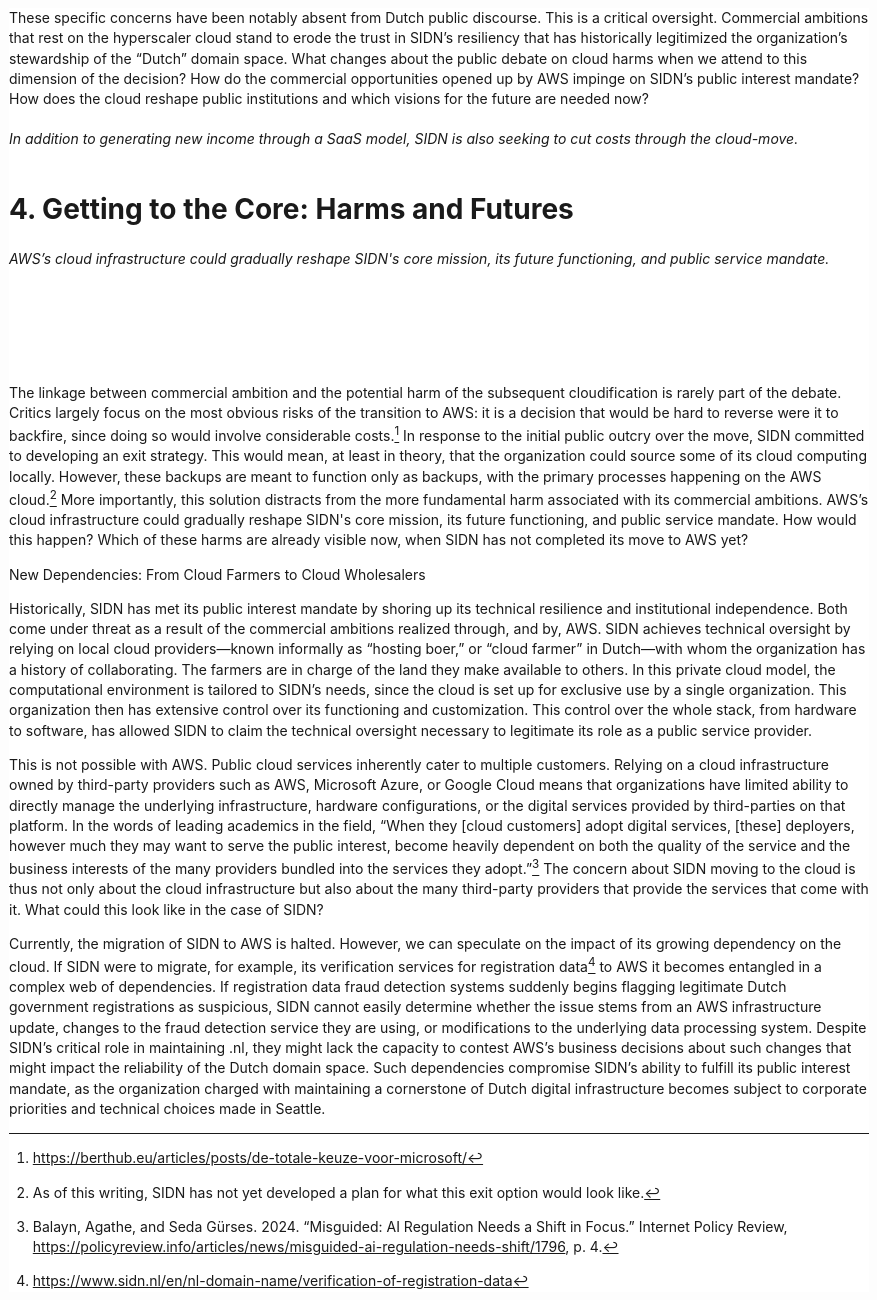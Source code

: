 These specific concerns have been notably absent from Dutch public discourse. This is a critical oversight. Commercial ambitions that rest on the hyperscaler cloud stand to erode the trust in SIDN’s resiliency that has historically legitimized the organization’s stewardship of the “Dutch” domain space. What changes about the public debate on cloud harms when we attend to this dimension of the decision? How do the commercial opportunities opened up by AWS impinge on SIDN’s public interest mandate? How does the cloud reshape public institutions and which visions for the future are needed now? 

###### In addition to generating new income through a SaaS model, SIDN is also seeking to cut costs through the cloud-move.

# 4. Getting to the Core: Harms and Futures 

###### AWS’s cloud infrastructure could gradually reshape SIDN's core mission, its future functioning, and public service mandate.

<br><br><br><br>The linkage between commercial ambition and the potential harm of the subsequent cloudification is rarely part of the debate. Critics largely focus on the most obvious risks of the transition to AWS: it is a decision that would be hard to reverse were it to backfire, since doing so would involve considerable costs.[^84] In response to the initial public outcry over the move, SIDN committed to developing an exit strategy. This would mean, at least in theory, that the organization could source some of its cloud computing locally. However, these backups are meant to function only as backups, with the primary processes happening on the AWS cloud.[^85] More importantly, this solution distracts from the more fundamental harm associated with its commercial ambitions. AWS’s cloud infrastructure could gradually reshape SIDN's core mission, its future functioning, and public service mandate. How would this happen? Which of these harms are already visible now, when SIDN has not completed its move to AWS yet? 

<p class="section">New Dependencies: From Cloud Farmers to Cloud Wholesalers</p>

Historically, SIDN has met its public interest mandate by shoring up its technical resilience and institutional independence. Both come under threat as a result of the commercial ambitions realized through, and by, AWS. SIDN achieves technical oversight by relying on local cloud providers—known informally as “hosting boer,” or “cloud farmer” in Dutch—with whom the organization has a history of collaborating. The farmers are in charge of the land they make available to others. In this private cloud model, the computational environment is tailored to SIDN’s needs, since the cloud is set up for exclusive use by a single organization. This organization then has extensive control over its functioning and customization. This control over the whole stack, from hardware to software, has allowed SIDN to claim the technical oversight necessary to legitimate its role as a public service provider. 

This is not possible with AWS. Public cloud services inherently cater to multiple customers. Relying on a cloud infrastructure owned by third-party providers such as AWS, Microsoft Azure, or Google Cloud means that organizations have limited ability to directly manage the underlying infrastructure, hardware configurations, or the digital services provided by third-parties on that platform. In the words of leading academics in the field, “When they \[cloud customers\] adopt digital services, \[these\] deployers, however much they may want to serve the public interest, become heavily dependent on both the quality of the service and the business interests of the many providers bundled into the services they adopt.”[^86] The concern about SIDN moving to the cloud is thus not only about the cloud infrastructure but also about the many third-party providers that provide the services that come with it. What could this look like in the case of SIDN?

Currently, the migration of SIDN to AWS is halted. However, we can speculate on the impact of its growing dependency on the cloud. If SIDN were to migrate, for example, its verification services for registration data[^87] to AWS it becomes entangled in a complex web of dependencies. If registration data fraud detection systems suddenly begins flagging legitimate Dutch government registrations as suspicious, SIDN cannot easily determine whether the issue stems from an AWS infrastructure update, changes to the fraud detection service they are using, or modifications to the underlying data processing system. Despite SIDN’s critical role in maintaining .nl, they might lack the capacity to contest AWS’s business decisions about such changes that might impact the reliability of the Dutch domain space. Such dependencies compromise SIDN’s ability to fulfill its public interest mandate, as the organization charged with maintaining a cornerstone of Dutch digital infrastructure becomes subject to corporate priorities and technical choices made in Seattle. 


[^1]:  <https://www.sidn.nl/en>
[^2]:  Gürses, Seda, and Joris van Hoboken. 2018\. “Privacy after the Agile Turn.” In *The Cambridge Handbook of Consumer Privacy*, edited by Evan Selinger, Jules Polonetsky, and Omer Tene, 579–601. Cambridge Law Handbooks. Cambridge: Cambridge University Press. <https://doi.org/10.1017/9781316831960.032>.
[^3]: [https://ainowinstitute.org/publication/from-infrastructural-power-to-redistribution-how-the-eus-digital-agenda-cements-securitization-and-computational-infrastructures-and-how-we-build-otherwise](https://ainowinstitute.org/publication/from-infrastructural-power-to-redistribution-how-the-eus-digital-agenda-cements-securitization-and-computational-infrastructures-and-how-we-build-otherwise); Gürses, Seda, and Joris van Hoboken. 2018. “Privacy after the Agile Turn.” In *The Cambridge Handbook of Consumer Privacy*, edited by Evan Selinger, Jules Polonetsky, and Omer Tene, 579–601. Cambridge Law Handbooks. Cambridge: Cambridge University Press. <https://doi.org/10.1017/9781316831960.032>.
[^4]:  <https://www.statista.com/chart/18819/worldwide-market-share-of-leading-cloud-infrastructure-service-providers/>; Luitse, Dieuwertje. (2024). Platform power in AI: The evolution of cloud infrastructures in the political economy of artificial intelligence. *Internet Policy Review*, *13*(2). <https://doi.org/10.14763/2024.2.1768>
[^5]:  <https://www.nrc.nl/nieuws/2024/02/09/hoe-nederlands-is-nl-nog-a4189663>
[^6]:  <https://www.binnenlandsbestuur.nl/digitaal/minister-trapt-op-de-rem-bij-sidn-verhuizing>
[^7]:  <https://www.techzine.eu/news/privacy-compliance/128179/cloud-dominance-microsoft-and-amazon-under-closer-scrutiny/>
[^8]:  <https://nos.nl/artikel/2507035-onrust-over-gedeeltelijke-verhuizing-nl-domeinen-naar-het-amerikaanse-amazon>
[^9]:  <https://techpolicy.press/the-dangers-of-moving-key-internet-governance-functions-to-amazons-cloud-the-case-of-the-netherlands>
[^10]:  <https://isoc.nl/nieuws/isoc-nl-teleurgesteld-door-keuze-nl-registratie-in-amerikaanse-cloud-onder-te-brengen/>
[^11]:  <https://www.tweedekamer.nl/kamerstukken/kamervragen/detail?id=2024Z01500\&did=2024D03406>
[^12]:  Luitse, Dieuwertje. (2024). Platform power in AI: The evolution of cloud infrastructures in the political economy of artificial intelligence. *Internet Policy Review*, *13*(2). <https://doi.org/10.14763/2024.2.1768>.
[^13]:  <https://www.uu.nl/en/opinion/open-letter-to-the-executive-university-board-calling-for-a-transformation-to-digital-autonomy>
[^14]:  <https://www.techpolicy.press/independent-media-has-an-infrastructural-problem/>
[^15]:  A topic that is increasingly central to debates in the Netherlands and across Europe, see for example: <https://www.bnr.nl/podcast/de-technoloog/10568644/we-bouwen-ons-eigen-cloudbedrijf-in-tijden-van-trump>.
[^16]:  Stocker, Volker, Guenter Knieps, and Christoph Dietzel. 2021. “The Rise and Evolution of Clouds and Private Networks – Internet Interconnection, Ecosystem Fragmentation.” SSRN Scholarly Paper. Rochester, NY. <https://doi.org/10.2139/ssrn.3910108>; Widder, David Gray and West, Sarah and Whittaker, Meredith, Open (For Business): Big Tech, Concentrated Power, and the Political Economy of Open AI (August 17, 2023). Accepted to appear in Nature, Available at SSRN: <https://ssrn.com/abstract=4543807> or <https://dx.doi.org/10.2139/ssrn.4543807>.
[^17]:   Gürses, Seda, and Joris van Hoboken. 2018. “Privacy after the Agile Turn.” In *The Cambridge Handbook of Consumer Privacy*, edited by Evan Selinger, Jules Polonetsky, and Omer Tene, 579–601. Cambridge Law Handbooks. Cambridge: Cambridge University Press. <https://doi.org/10.1017/9781316831960.032>; Balayn, Agathe, and Seda Gürses. 2024. “Misguided: AI Regulation Needs a Shift in Focus.” Internet Policy Review, <https://policyreview.info/articles/news/misguided-ai-regulation-needs-shift/1796>
[^18]:  Lehdonvirta, Vili, Bóxī Wú, and Zoe Hawkins. 2024. “Compute North vs. Compute South: The Uneven Possibilities of Compute-Based AI Governance Around the Globe.” *Proceedings of the AAAI/ACM Conference on AI, Ethics, and Society* 7 (1): 828–38. <https://doi.org/10.1609/aies.v7i1.31683>; Stocker, Volker, Guenter Knieps, and Christoph Dietzel. 2021. “The Rise and Evolution of Clouds and Private Networks – Internet Interconnection, Ecosystem Fragmentation.” SSRN Scholarly Paper. Rochester, NY. <https://doi.org/10.2139/ssrn.3910108>; Amoore, Louise. 2016. Cloud geographies: Computing, data, sovereignty. *Progress in Human Geography* 42 (1):1–21. <https://doi.org/10.1177/0309132516662147>.
[^19]:  See above. 
[^20]:  While the local cloud is not a panacea for the various harms arising from hyperscaler cloud adoption, this report focuses on it first given the rapid capture by hyperscalers of the internet industry. For alternative models of compute, see <https://www.adalovelaceinstitute.org/project/global-public-compute/>; <https://ainowinstitute.org/publication/policy/compute-and-ai/>; <https://ainowinstitute.org/redirecting-europes-ai-industrial-policy/>.
[^21]:  There is an ongoing debate in the Netherlands about these concerns as they relate to SIDN’s choice to move to AWS, as well as the ongoing migration of the Dutch government to the Microsoft cloud. See for example: <https://berthub.eu/articles/posts/communicating-without-musk-and-trump-cloud-kootwijk/>.
[^22]:  Balayn, Agathe, and Seda Gürses. 2024. “Misguided: AI Regulation Needs a Shift in Focus.” Internet Policy Review, <https://policyreview.info/articles/news/misguided-ai-regulation-needs-shift/1796>; these leading scholars focus on ‘computational infrastructure, which they define as the cloud and end-devices, this report focuses on the cloud part of that infrastructure.
[^23]:  <https://www.uu.nl/en/opinion/open-letter-to-the-executive-university-board-calling-for-a-transformation-to-digital-autonomy>
[^24]:  Bria, Francesca, Johnny Ryan, Sophie Bloemen, Matthias Pfeffer, Leevi Saari, Fabian Ferrari, and van Dijck, Jose. 2024\. ‘Time To Build A European Digital Ecosystem’, 9 December 2024. <https://feps-europe.eu/wp-content/uploads/2024/12/Time-to-build-a-European-digital-ecosystem.pdf>; Bria, Francsesca. 2025. EUROSTACK: Building a European alternative for technological sovereignty. <https://www.euro-stack.info/>; Baur, Andreas. (2023). European Dreams of the Cloud: Imagining Innovation and Political Control. *Geopolitics*, *29*(3), 796–820. <https://doi.org/10.1080/14650045.2022.2151902>.
[^25]:  See <https://ibestuur.nl/artikel/amsterdam-presenteert-verkenning-naar-digitale-onafhankelijkheid/>.
[^26]:  <https://www.iccl.ie/press-release/how-not-to-deploy-generative-ai-the-story-of-the-european-parliament/>
[^27]:  <https://www.techpolicy.press/independent-media-has-an-infrastructural-problem/>
[^28]:  <https://berthub.eu/articles/posts/communicating-without-musk-and-trump-cloud-kootwijk/>
[^29]:  <https://fonkmagazine.nl/artikelen/tech/hostingprovider-lanceert-eigen-nederlands-cloud-72306.html>
[^30]:  <https://berthub.eu/tkconv/document.html?nummer=2025D01629>
[^31]:  <https://www.tweedekamer.nl/debat_en_vergadering/plenaire_vergaderingen/details/activiteit?id=2025A02077>
[^32]:  See for example: <https://berthub.eu/articles/posts/taking-the-airbus-to-the-ikea-cloud/>; Balayn, Agathe, and Seda Gürses. 2024. “Misguided: AI Regulation Needs a Shift in Focus.” Internet Policy Review, <https://policyreview.info/articles/news/misguided-ai-regulation-needs-shift/1796>; <https://www.techpolicy.press/the-dangers-of-moving-key-internet-governance-functions-to-amazons-cloud-the-case-of-the-netherlands/>; <https://www.uu.nl/en/opinion/open-letter-to-the-executive-university-board-calling-for-a-transformation-to-digital-autonomy>; <https://www.techpolicy.press/independent-media-has-an-infrastructural-problem/>.
[^33]:  As various academics have repeatedly stated, including in the context of the cloud: Rone, Julia. (2024). ‘The sovereign cloud’ in Europe: diverging nation state preferences and disputed institutional competences in the context of limited technological capabilities. *Journal of European Public Policy*, *31*(8), 2343–2369. <https://doi.org/10.1080/13501763.2024.2348618>; Baur, Andreas. (2023). European Dreams of the Cloud: Imagining Innovation and Political Control. *Geopolitics*, *29*(3), 796–820. <https://doi.org/10.1080/14650045.2022.2151902>.
[^34]:  For more information about how cloud infrastructure is part of a global tussle for power, see: Lehdonvirta, Vili, Bóxī Wú, and Zoe Hawkins. 2024. “Compute North vs. Compute South: The Uneven Possibilities of Compute-Based AI Governance Around the Globe.” *Proceedings of the AAAI/ACM Conference on AI, Ethics, and Society* 7 (1): 828–38. <https://doi.org/10.1609/aies.v7i1.31683>. And Lehdonvirta, Vili, Bóxī Wú, and Zoe Hawkins. 2024. Weaponized interdependence in a bipolar world: How economic forces and security interests shape the global reach of U.S. and Chinese cloud data centres. <https://papers.ssrn.com/sol3/papers.cfm?abstract_id=4670764>.
[^35]:  See this SIDN document, p.3 <https://www.sidn.nl/downloads/4phkOz5fA2lWdEVb3fWAex/25b4d8d43bd03e4f27d77a8c190bae3e/Achtergronden_bij_onze_keuze_voor_public_cloud_en_AWS.pdf>.
[^36]:  This is happening across different organizations, including SIDN, the Internet Engineering Task Force (IETF), and the *Réseaux IP Européens* Network Coordination Centre (RIPE NCC).
[^37]:  <https://www.cwi.nl/en/about/>
[^38]:  Abbate, Janet. 2000. *Inventing the Internet*. Cambridge, MA: The MIT Press.
[^39]:  Nooney, Laine. 2023. *The Apple II Age: How the Computer Became Personal*. Chicago, IL: University of Chicago Press. <https://press.uchicago.edu/ucp/books/book/chicago/A/bo195231688.html>.; Cath, Corinne. 2023. Loud men, talking loudly.Rreport <https://criticalinfralab.net/wp-content/uploads/2023/06/LoudMen-CorinneCath-CriticalInfraLab.pdf>.
[^40]:  One reason for this reality is that it was comparatively easy to register a .nl domain, where especially in the early days it was very difficult to register a .fr domain.
[^41]:  <https://web.archive.org/web/20240926170727/https://www.sidn.nl/en/about-sidn/what-we-stand-for>
[^42]:  SIDN Annual Report 2021, page 6, https://jaarverslag.sidn.nl/jaarverslag2021/pdf/SIDN_Jaarverslag_2021.pdf translated by the author.
[^43]:  <https://www.sidn.nl/en/modern-internet-standards/dnssec>
[^44]:  <https://www.sidnlabs.nl/en>
[^45]:  <https://www.sidnfonds.nl/>
[^46]:  <https://www.sidn.nl/downloads/56DacSOZcIMeLOnTyZ5s0l/2de9fb026cdf46fec781d9819f17052d/Convenant_waarborging_nl_domein_2022_2029.pdf>
[^47]:  <https://www.nytimes.com/2023/11/23/world/europe/dutch-election-results-far-right-geert-wilders.html>
[^48]:  Which to be clear does not mean to imply that SIDN can operate without the support of other actors in the ecosystem, the Internet as a network-of-networks can not function without relying on others. Rather, independence here--based on SIDN’s own documents and public statements--refers to its ability to control its functioning and maintain a level of autonomy and self-determination in how it operates.
[^49]:  BIT, for example, specially positions itself as a Netherlands-based and privacy friendly alternative to hyperscale cloud companies AWS, Microsoft and Google: <https://www.bit.nl/>.
[^50]:  This cultural practice of the internet and Internet governance organizations running on trust between individuals is key and fairly common across the industry, for more see Mathew, Ashwin J. 2016. “The Myth of the Decentralised Internet.” *Internet Policy Review* 5 (3): 1–16. <https://doi.org/10.14763/2016.3.425>.
[^51]:  From SIDN’s most recent financial reports, its not possible to dissect how much of its computing needs are done in house or outsourced to others, as the breakdowns do not enter that level of detail. <https://jaarverslag.sidn.nl/jaarverslag2023/documents/SIDN_Financieel_verslag_2023.pdf>.
[^52]:  See: <https://www.sidn.nl/downloads/1Uv1nlp2S8Le6jNkyfoDh1/30329fb5f13cd5806eaf5a8d5bb3dcb7/Eraneos_Sourcingstrategie_SIDN_toelichting.pdf> see page 11, 17-21.
[^53]:  Interestingly, in their explainer SIDN state that the move to AWS is beneficial because it would allow them to move away from ‘a self-managed cloud model’, see page 2 <https://www.sidn.nl/downloads/4phkOz5fA2lWdEVb3fWAex/25b4d8d43bd03e4f27d77a8c190bae3e/Achtergronden_bij_onze_keuze_voor_public_cloud_en_AWS.pdf>.
[^54]:  <https://www.sidn.nl/downloads/1Uv1nlp2S8Le6jNkyfoDh1/30329fb5f13cd5806eaf5a8d5bb3dcb7/Eraneos_Sourcingstrategie_SIDN_toelichting.pdf>, page 7, translated by the author.
[^55]:  This title was taking from a piece written by a Dutch journalist, <https://www.nrc.nl/nieuws/2024/02/09/hoe-nederlands-is-nl-nog-a4189663>.
[^56]:  <https://www.tweedekamer.nl/kamerstukken/brieven_regering/detail?id=2022Z13965&did=2022D28820>
[^57]:  <https://upload.wikimedia.org/wikipedia/commons/d/d1/World_TLD_Map.jpg>
[^58]:  <https://web.archive.org/web/20240926170727/https://www.sidn.nl/en/about-sidn/what-we-stand-for>
[^59]:  <https://jaarverslag.sidn.nl/jaarverslag2023/documents/SIDN_Annual_Report_2023.pdf>, page 22.
[^60]:  <https://web.archive.org/web/20240926170727/https://www.sidn.nl/en/about-sidn/what-we-stand-for>
[^61]:  While SIDN has long relied on others for its computing power, such as its long-term data center provider partner BIT, this shift is still remarkable. BIT and other collaborators are run locally and their strategic directions are not determined by global shareholders. 
[^62]:  For future debate about the limits of digital sovereignty or the role of the state in the governance of TLDs see: Mueller, Milton. 2002. Ruling the Root: Internet Governance and the Taming of Cyberspace. Cambridge, USA: MIT Press. And Mueller, Milton. 2010. Networks and States. Cambridge, USA: MIT Press.
[^63]:  <https://web.archive.org/web/20250120144021/https://www.sidn.nl/nieuws-en-blogs/we-blijven-pionieren-door-de-inzet-van-de-beste-en-modernste-standaardtechnieken>
[^64]:  SIDN from the start has been clear to state that they would not move the DNS: ‘DNS is not part of the migration to AWS. For the availability of the .nl domain for end users, for example website visits and email traffic, we are therefore not dependent on AWS. We will not use AWS DNS services in the future and will continue to work with multiple different DNS operators. This keeps .nl and the DNS diverse and decentralized, which are important technical principles for internet availability and scalability.’ p. 3 <https://www.sidn.nl/downloads/4phkOz5fA2lWdEVb3fWAex/25b4d8d43bd03e4f27d77a8c190bae3e/Achtergronden_bij_onze_keuze_voor_public_cloud_en_AWS.pdf>.
[^65]:  Take, for example, this 2020 piece in the Dutch Financial Times by the Association of Registrars who called for further government oversight of SIDN: <https://fd.nl/ondernemen/1361344/bedrijven-willen-dat-minister-beheerder-nl-domein-onder-toezicht-stelt>.
[^66]:  <https://www.tweedekamer.nl/kamerstukken/kamervragen/detail?id=2024Z01500&did=2024D03406>
[^67]:  Bria, Francsesca. 2025. EUROSTACK: Building a European alternative for technological sovereignty. <https://www.euro-stack.info/>.
[^68]:  Interestingly, even the consulting group that advised SIDN on its cloud move suggests while SIDN’s commercial ambitions might make AWS an attractive choice, there are other available options that would be less detrimental to its stated commitment to independence <https://www.sidn.nl/downloads/1Uv1nlp2S8Le6jNkyfoDh1/30329fb5f13cd5806eaf5a8d5bb3dcb7/Eraneos_Sourcingstrategie_SIDN_toelichting.pdf>.
[^69]:  <https://www.congress.gov/bill/115th-congress/house-bill/4943>
[^70]:  <https://www.theregister.com/2024/07/19/microsoft_365_azure_outage_central_us/>
[^71]:  <https://www.dutchnews.nl/2024/01/criticism-as-dutch-domain-registry-plans-move-to-amazon-cloud/
[^72]:  <https://www.nytimes.com/2024/07/19/business/microsoft-outage-cause-azure-crowdstrike.html>
[^73]:  SIDN had explicitly warned against the dangers to the stability of .nl were it to move to a single global provider in its 2021 and 2022 annual reports. For example, its 2022 states: “The centralization of the internet, both infrastructure and services, brings significant challenges. Digital systems like DNS services and cloud storage are increasingly being developed and managed by a small number of large companies from the United States and China. A handful of online platforms like Facebook and YouTube hold dominant positions in our society. These parties’ control over our knowledge, data, and technologies is taking irresponsible forms. This puts pressure on Dutch and European internet users’ autonomy and Dutch and European values and norms.” p. 23 Likewise the 2021 annual report, pages 5-6 read: “Only 3 parties host 48% of all active .nl domain names. Additionally, major outages at providers like Akamai and OVHcloud did not lead to better name server distribution. For nearly half of .nl domain names, the nameservers are in 1 network. An outage at a single party managing a large portion of nameservers could cause many .nl domain names to stop working. This poses a risk to the stability and security of .nl.” 
[^74]:  <https://berthub.eu/tkconv/document.html?nummer=2025D01629>
[^75]:  A number of researchers and critics are investigation the limits of the digital sovereignty debates, see for example: <https://www.digitalfutureslab.in/publications/provocations-on-ai-sovereignty-confronting-complexities-and-shaping-future-strategies>; <https://www.diplomacy.edu/blog/digital-sovereignty-the-end-of-the-open-internet-as-we-know-it-part-1/>.
[^76]:  <https://www.cira.ca/en/>
[^77]:  SIDN had explicitly warned against the dangers to the stability of .nl were it to move to a single global provider in its 2021 and 2022 annual reports: “The centralization of the internet, both infrastructure and services, brings significant challenges. Digital systems like DNS services and cloud storage are increasingly being developed and managed by a small number of large companies from the United States and China. A handful of online platforms like Facebook and YouTube hold dominant positions in our society. These parties’ control over our knowledge, data, and technologies is taking irresponsible forms. This puts pressure on Dutch and European internet users' autonomy and Dutch and European values and norms.”  SIDN Annual report 2021, pages 5-6. <https://jaarverslag.sidn.nl/jaarverslag2021/pdf/SIDN_Jaarverslag_2021.pdf>, translated by the author. “Only 3 parties host 48% of all active .nl domain names. Additionally, major outages at providers like Akamai and OVHcloud did not lead to better name server distribution. For nearly half of .nl domain names, the nameservers are in 1 network. An outage at a single party managing a large portion of nameservers could cause many .nl domain names to stop working. This poses a risk to the stability and security of .nl.”  SIDN Annual report 2022, page 23, <https://jaarverslag.sidn.nl/jaarverslag2022/pdf/SIDN_Jaarverslag_2022.pdf>, translated by the author.
[^78]: <https://web.archive.org/web/20240828053345/https://www.sidn.nl/nieuws-en-blogs/we-blijven-pionieren-door-de-inzet-van-de-beste-en-modernste-standaardtechnieken>
[^79]:  With some exceptions, including Bert Hubert and the author of this report: <https://www.techpolicy.press/the-dangers-of-moving-key-internet-governance-functions-to-amazons-cloud-the-case-of-the-netherlands/>
[^80]:  Gürses, Seda, and Joris van Hoboken. 2018\. “Privacy after the Agile Turn.” In *The Cambridge Handbook of Consumer Privacy*, edited by Evan Selinger, Jules Polonetsky, and Omer Tene, 579–601. Cambridge Law Handbooks. Cambridge: Cambridge University Press. <https://doi.org/10.1017/9781316831960.032>.
[^81]:  <https://www.techpolicy.press/the-dangers-of-moving-key-internet-governance-functions-to-amazons-cloud-the-case-of-the-netherlands/>
[^82]:   Balayn, Agathe, and Seda Gürses. 2024. “Misguided: AI Regulation Needs a Shift in Focus.” Internet Policy Review, <https://policyreview.info/articles/news/misguided-ai-regulation-needs-shift/1796>.
[^83]:  DENIC (German Network Information Center), for example, operates as a cooperative with over 300 member organizations. It manages the .de country code top-level domain (cc-TLD) through a self-regulatory model. Members must be organizations providing domain registration services, and they collectively make strategic decisions through general assemblies. DENIC is funded through registration and membership fees. See <https://www.denic.de/en/about-denic>.
[^84]:  <https://berthub.eu/articles/posts/de-totale-keuze-voor-microsoft/>
[^85]:  As of this writing, SIDN has not yet developed a plan for what this exit option would look like.
[^86]:  Balayn, Agathe, and Seda Gürses. 2024\. “Misguided: AI Regulation Needs a Shift in Focus.” Internet Policy Review, <https://policyreview.info/articles/news/misguided-ai-regulation-needs-shift/1796>, p. 4.
[^87]:  <https://www.sidn.nl/en/nl-domain-name/verification-of-registration-data>
[^88]: <https://ainowinstitute.org/publication/from-infrastructural-power-to-redistribution-how-the-eus-digital-agenda-cements-securitization-and-computational-infrastructures-and-how-we-build-otherwise>
[^89]:  Outages that as we saw on the 19th of July 2024 after the Crowdstrike-Microsoft debacle, are not unthinkable. 
[^90]:  This latter debate has also been increasing in intensity against the backdrop of the contentious Trump-Zelensky meeting in the White House in February 2025 <https://www.lemonde.fr/en/international/article/2025/03/01/europe-shocked-by-explosive-trump-zelensky-white-house-row-prepares-for-a-decisive-summit_6738706_4.html>.
[^91]:  <https://www.uu.nl/en/opinion/open-letter-to-the-executive-university-board-calling-for-a-transformation-to-digital-autonomy>
[^92]:  <https://berthub.eu/articles/posts/communicating-without-musk-and-trump-cloud-kootwijk/> this effort is commendable but it is important to remark that its reference and deference to “Radio Kootwijk” is concerning given the imperial and colonial motives that drove the development of Radio Kootwijk, and its political project of maintaining Dutch control over the various countries it colonized. 
[^93]:  Paris, Britt S., Corinne Cath, and Sarah Myers West. 2023. “Radical Infrastructure: Building beyond the Failures of Past Imaginaries for Networked Communication.” *New Media & Society*, February. <https://doi.org/10.1177/14614448231152546>.
[^94]:  <https://www.nrc.nl/nieuws/2025/04/13/we-moeten-anders-nadenken-over-onze-vervuilende-digitale-economie-a4889457>
[^95]:  <https://techpolicy.press/is-more-clouds-the-future-we-want-a-dispatch-from-the-ftc-ai-tech-summit>
